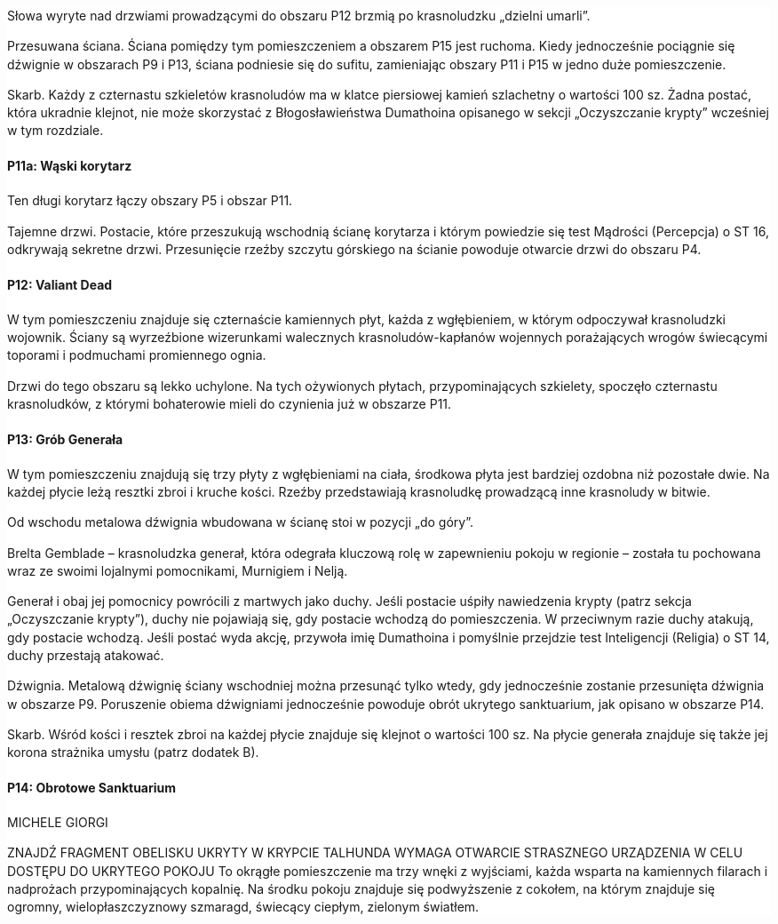 Słowa wyryte nad drzwiami prowadzącymi do obszaru P12 brzmią po krasnoludzku „dzielni umarli”.

Przesuwana ściana. Ściana pomiędzy tym pomieszczeniem a obszarem P15 jest ruchoma. Kiedy jednocześnie pociągnie się dźwignie w obszarach P9 i P13, ściana podniesie się do sufitu, zamieniając obszary P11 i P15 w jedno duże pomieszczenie.

Skarb. Każdy z czternastu szkieletów krasnoludów ma w klatce piersiowej kamień szlachetny o wartości 100 sz. Żadna postać, która ukradnie klejnot, nie może skorzystać z Błogosławieństwa Dumathoina opisanego w sekcji „Oczyszczanie krypty” wcześniej w tym rozdziale.

#### P11a: Wąski korytarz
Ten długi korytarz łączy obszary P5 i obszar P11.

Tajemne drzwi. Postacie, które przeszukują wschodnią ścianę korytarza i którym powiedzie się test Mądrości (Percepcja) o ST 16, odkrywają sekretne drzwi. Przesunięcie rzeźby szczytu górskiego na ścianie powoduje otwarcie drzwi do obszaru P4.

#### P12: Valiant Dead
W tym pomieszczeniu znajduje się czternaście kamiennych płyt, każda z wgłębieniem, w którym odpoczywał krasnoludzki wojownik. Ściany są wyrzeźbione wizerunkami walecznych krasnoludów-kapłanów wojennych porażających wrogów świecącymi toporami i podmuchami promiennego ognia.

Drzwi do tego obszaru są lekko uchylone. Na tych ożywionych płytach, przypominających szkielety, spoczęło czternastu krasnoludków, z którymi bohaterowie mieli do czynienia już w obszarze P11.

#### P13: Grób Generała
W tym pomieszczeniu znajdują się trzy płyty z wgłębieniami na ciała, środkowa płyta jest bardziej ozdobna niż pozostałe dwie. Na każdej płycie leżą resztki zbroi i kruche kości. Rzeźby przedstawiają krasnoludkę prowadzącą inne krasnoludy w bitwie.

Od wschodu metalowa dźwignia wbudowana w ścianę stoi w pozycji „do góry”.

Brelta Gemblade – krasnoludzka generał, która odegrała kluczową rolę w zapewnieniu pokoju w regionie – została tu pochowana wraz ze swoimi lojalnymi pomocnikami, Murnigiem i Nelją.

Generał i obaj jej pomocnicy powrócili z martwych jako duchy. Jeśli postacie uśpiły nawiedzenia krypty (patrz sekcja „Oczyszczanie krypty”), duchy nie pojawiają się, gdy postacie wchodzą do pomieszczenia. W przeciwnym razie duchy atakują, gdy postacie wchodzą. Jeśli postać wyda akcję, przywoła imię Dumathoina i pomyślnie przejdzie test Inteligencji (Religia) o ST 14, duchy przestają atakować.

Dźwignia. Metalową dźwignię ściany wschodniej można przesunąć tylko wtedy, gdy jednocześnie zostanie przesunięta dźwignia w obszarze P9. Poruszenie obiema dźwigniami jednocześnie powoduje obrót ukrytego sanktuarium, jak opisano w obszarze P14.

Skarb. Wśród kości i resztek zbroi na każdej płycie znajduje się klejnot o wartości 100 sz. Na płycie generała znajduje się także jej korona strażnika umysłu (patrz dodatek B).

#### P14: Obrotowe Sanktuarium
MICHELE GIORGI

ZNAJDŹ FRAGMENT OBELISKU UKRYTY W KRYPCIE TALHUNDA WYMAGA
OTWARCIE STRASZNEGO URZĄDZENIA W CELU DOSTĘPU DO UKRYTEGO POKOJU
To okrągłe pomieszczenie ma trzy wnęki z wyjściami, każda wsparta na kamiennych filarach i nadprożach przypominających kopalnię. Na środku pokoju znajduje się podwyższenie z cokołem, na którym znajduje się ogromny, wielopłaszczyznowy szmaragd, świecący ciepłym, zielonym światłem.
